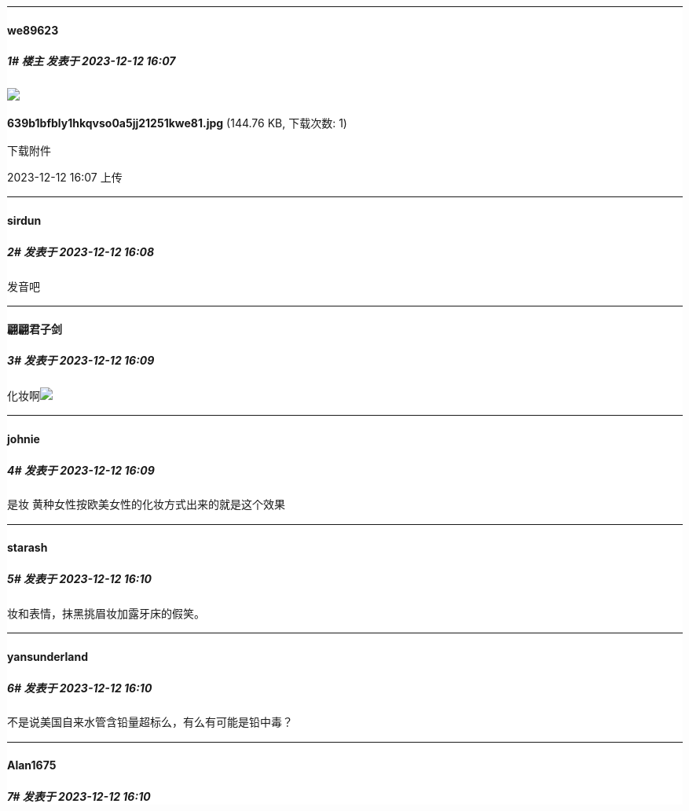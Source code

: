 
*****

####  we89623  
##### 1#       楼主       发表于 2023-12-12 16:07

<img src="https://img.saraba1st.com/forum/202312/12/160733u3liypp16phntrvt.jpg" referrerpolicy="no-referrer">

<strong>639b1bfbly1hkqvso0a5jj21251kwe81.jpg</strong> (144.76 KB, 下载次数: 1)

下载附件

2023-12-12 16:07 上传

*****

####  sirdun  
##### 2#       发表于 2023-12-12 16:08

发音吧

*****

####  翩翩君子剑  
##### 3#       发表于 2023-12-12 16:09

化妆啊<img src="https://static.saraba1st.com/image/smiley/face2017/066.png" referrerpolicy="no-referrer">

*****

####  johnie  
##### 4#       发表于 2023-12-12 16:09

是妆
黄种女性按欧美女性的化妆方式出来的就是这个效果

*****

####  starash  
##### 5#       发表于 2023-12-12 16:10

妆和表情，抹黑挑眉妆加露牙床的假笑。

*****

####  yansunderland  
##### 6#       发表于 2023-12-12 16:10

不是说美国自来水管含铅量超标么，有么有可能是铅中毒？

*****

####  Alan1675  
##### 7#       发表于 2023-12-12 16:10
